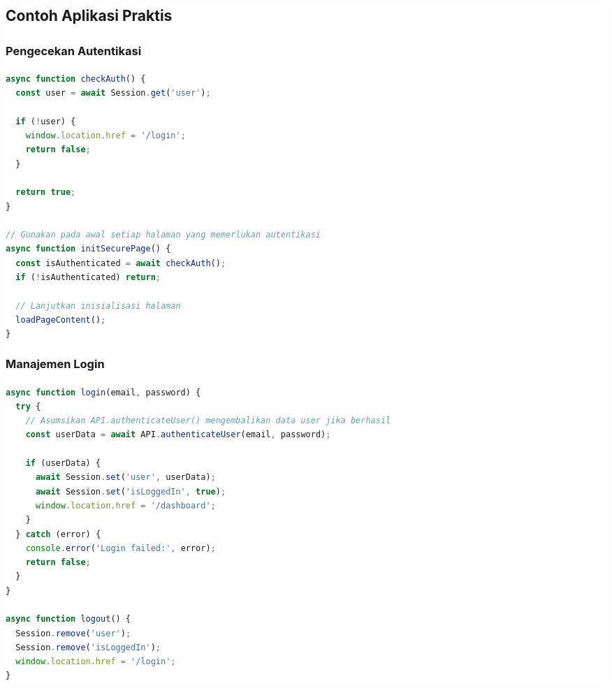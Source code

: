 ## Contoh Aplikasi Praktis

### Pengecekan Autentikasi

```typescript
async function checkAuth() {
  const user = await Session.get('user');
  
  if (!user) {
    window.location.href = '/login';
    return false;
  }
  
  return true;
}

// Gunakan pada awal setiap halaman yang memerlukan autentikasi
async function initSecurePage() {
  const isAuthenticated = await checkAuth();
  if (!isAuthenticated) return;
  
  // Lanjutkan inisialisasi halaman
  loadPageContent();
}
```

### Manajemen Login

```typescript
async function login(email, password) {
  try {
    // Asumsikan API.authenticateUser() mengembalikan data user jika berhasil
    const userData = await API.authenticateUser(email, password);
    
    if (userData) {
      await Session.set('user', userData);
      await Session.set('isLoggedIn', true);
      window.location.href = '/dashboard';
    }
  } catch (error) {
    console.error('Login failed:', error);
    return false;
  }
}

async function logout() {
  Session.remove('user');
  Session.remove('isLoggedIn');
  window.location.href = '/login';
}
```
